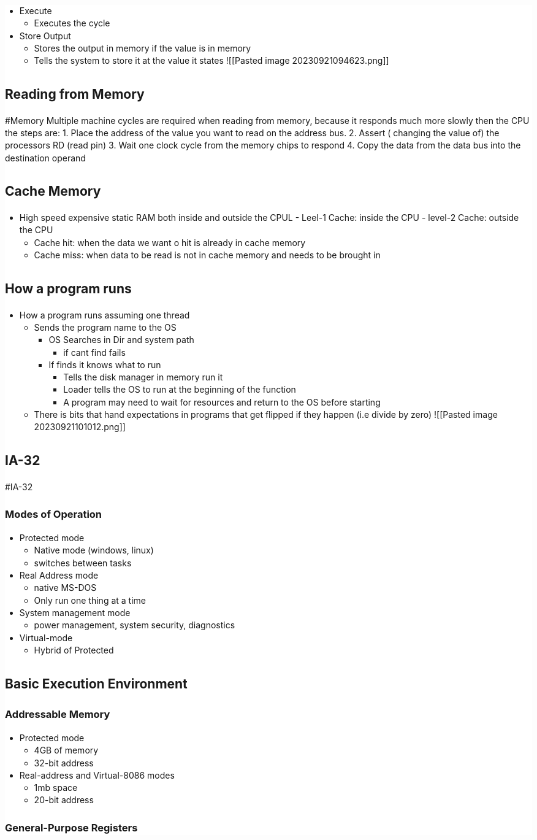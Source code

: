 - Execute
	- Executes the cycle
- Store Output
	-  Stores the output in memory if the value is in memory
	-  Tells the system to store it at the value it states
![[Pasted image 20230921094623.png]]

## Reading from Memory
#Memory
Multiple machine cycles are required when reading from memory, because it responds much more slowly then the CPU the steps are:
	 1. Place the address of the value you want to read on the address bus.
	 2. Assert ( changing the value of) the processors RD (read pin)
	 3. Wait one clock cycle from the memory chips to respond
	 4. Copy the data from the data bus into the destination operand 
## Cache Memory
- High speed expensive static RAM both inside and outside the CPUL
		- Leel-1 Cache: inside the CPU
		-  level-2 Cache: outside the CPU
	- Cache hit: when the data we want o hit is already in cache memory
	- Cache miss: when data to be read is not in cache memory and needs to be brought in
## How a program runs
- How a program runs assuming one thread
	- Sends the program name to the OS
		- OS Searches in Dir and system path
			- if cant find fails
		- If finds it knows what to run
			- Tells the disk manager in memory run it
			- Loader tells the OS to run at the beginning of the function
			- A program may need to wait for resources and return to the OS before starting
	- There is bits that hand expectations in programs that get flipped if they happen (i.e divide by zero)
![[Pasted image 20230921101012.png]]
## IA-32
#IA-32
### Modes of Operation
- Protected mode
	- Native mode (windows, linux)
	- switches between tasks
- Real Address mode
	- native MS-DOS
	- Only run one thing at a time
- System management mode
	- power management, system security, diagnostics
- Virtual-mode
	- Hybrid of Protected
## Basic Execution Environment
### Addressable Memory
- Protected mode
	- 4GB of memory
	- 32-bit address
- Real-address and Virtual-8086 modes
	- 1mb space
	- 20-bit address
### General-Purpose Registers